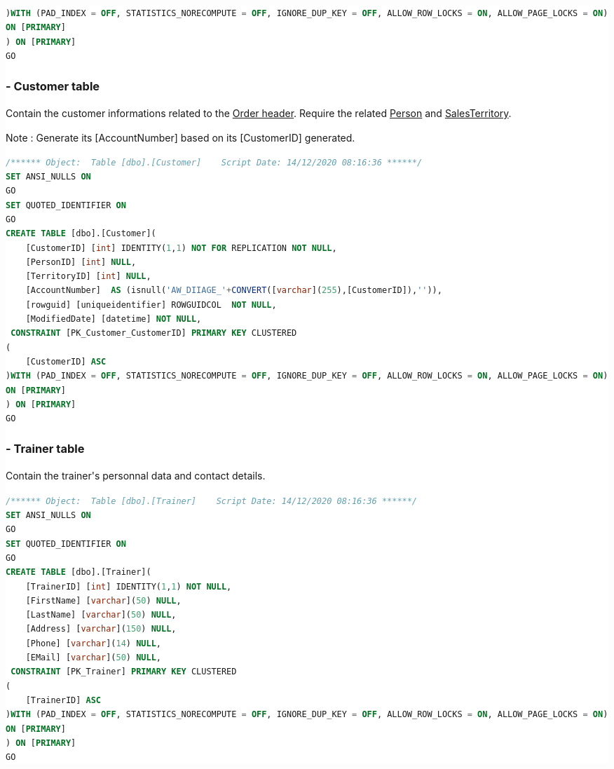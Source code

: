 ~~~~sql
)WITH (PAD_INDEX = OFF, STATISTICS_NORECOMPUTE = OFF, IGNORE_DUP_KEY = OFF, ALLOW_ROW_LOCKS = ON, ALLOW_PAGE_LOCKS = ON) ON [PRIMARY]
) ON [PRIMARY]
GO
~~~~

### **- Customer table**


Contain the customer informations related to the [Order header](#**--orderheader-table**).
Require the related [Person](#**--person-table**) and [SalesTerritory](#**--salesterritory-table**).

Note : Generate its [AccountNumber] based on its [CustomerID] generated.

~~~~sql
/****** Object:  Table [dbo].[Customer]    Script Date: 14/12/2020 08:16:36 ******/
SET ANSI_NULLS ON
GO
SET QUOTED_IDENTIFIER ON
GO
CREATE TABLE [dbo].[Customer](
	[CustomerID] [int] IDENTITY(1,1) NOT FOR REPLICATION NOT NULL,
	[PersonID] [int] NULL,
	[TerritoryID] [int] NULL,
	[AccountNumber]  AS (isnull('AW_DIIAGE_'+CONVERT([varchar](255),[CustomerID]),'')),
	[rowguid] [uniqueidentifier] ROWGUIDCOL  NOT NULL,
	[ModifiedDate] [datetime] NOT NULL,
 CONSTRAINT [PK_Customer_CustomerID] PRIMARY KEY CLUSTERED 
(
	[CustomerID] ASC
)WITH (PAD_INDEX = OFF, STATISTICS_NORECOMPUTE = OFF, IGNORE_DUP_KEY = OFF, ALLOW_ROW_LOCKS = ON, ALLOW_PAGE_LOCKS = ON) ON [PRIMARY]
) ON [PRIMARY]
GO
~~~~

### **- Trainer table**

Contain the trainer's personnal data and contact details.

~~~~sql
/****** Object:  Table [dbo].[Trainer]    Script Date: 14/12/2020 08:16:36 ******/
SET ANSI_NULLS ON
GO
SET QUOTED_IDENTIFIER ON
GO
CREATE TABLE [dbo].[Trainer](
	[TrainerID] [int] IDENTITY(1,1) NOT NULL,
	[FirstName] [varchar](50) NULL,
	[LastName] [varchar](50) NULL,
	[Address] [varchar](150) NULL,
	[Phone] [varchar](14) NULL,
	[EMail] [varchar](50) NULL,
 CONSTRAINT [PK_Trainer] PRIMARY KEY CLUSTERED 
(
	[TrainerID] ASC
)WITH (PAD_INDEX = OFF, STATISTICS_NORECOMPUTE = OFF, IGNORE_DUP_KEY = OFF, ALLOW_ROW_LOCKS = ON, ALLOW_PAGE_LOCKS = ON) ON [PRIMARY]
) ON [PRIMARY]
GO
~~~~
